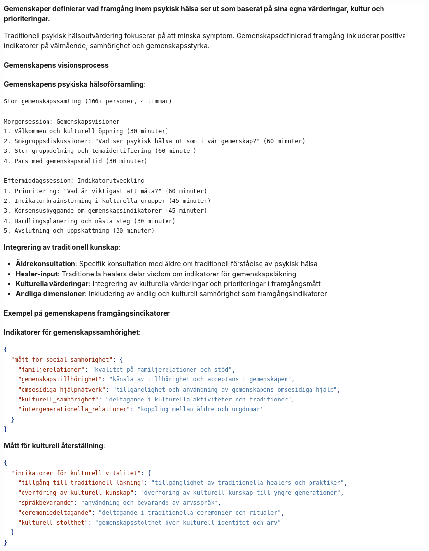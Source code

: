 **Gemenskaper definierar vad framgång inom psykisk hälsa ser ut som baserat på sina egna värderingar, kultur och prioriteringar.**

Traditionell psykisk hälsoutvärdering fokuserar på att minska symptom. Gemenskapsdefinierad framgång inkluderar positiva indikatorer på välmående, samhörighet och gemenskapsstyrka.

#### **Gemenskapens visionsprocess**

**Gemenskapens psykiska hälsoförsamling**:
```
Stor gemenskapssamling (100+ personer, 4 timmar)

Morgonsession: Gemenskapsvisioner
1. Välkommen och kulturell öppning (30 minuter)
2. Smågruppsdiskussioner: "Vad ser psykisk hälsa ut som i vår gemenskap?" (60 minuter)
3. Stor gruppdelning och temaidentifiering (60 minuter)
4. Paus med gemenskapsmåltid (30 minuter)

Eftermiddagssession: Indikatorutveckling
1. Prioritering: "Vad är viktigast att mäta?" (60 minuter)
2. Indikatorbrainstorming i kulturella grupper (45 minuter)
3. Konsensusbyggande om gemenskapsindikatorer (45 minuter)
4. Handlingsplanering och nästa steg (30 minuter)
5. Avslutning och uppskattning (30 minuter)
```

**Integrering av traditionell kunskap**:
- **Äldrekonsultation**: Specifik konsultation med äldre om traditionell förståelse av psykisk hälsa
- **Healer-input**: Traditionella healers delar visdom om indikatorer för gemenskapsläkning
- **Kulturella värderingar**: Integrering av kulturella värderingar och prioriteringar i framgångsmått
- **Andliga dimensioner**: Inkludering av andlig och kulturell samhörighet som framgångsindikatorer

#### **Exempel på gemenskapens framgångsindikatorer**

**Indikatorer för gemenskapssamhörighet**:
```json
{
  "mått_för_social_samhörighet": {
    "familjerelationer": "kvalitet på familjerelationer och stöd",
    "gemenskapstillhörighet": "känsla av tillhörighet och acceptans i gemenskapen",
    "ömsesidiga_hjälpnätverk": "tillgänglighet och användning av gemenskapens ömsesidiga hjälp",
    "kulturell_samhörighet": "deltagande i kulturella aktiviteter och traditioner",
    "intergenerationella_relationer": "koppling mellan äldre och ungdomar"
  }
}
```

**Mått för kulturell återställning**:
```json
{
  "indikatorer_för_kulturell_vitalitet": {
    "tillgång_till_traditionell_läkning": "tillgänglighet av traditionella healers och praktiker",
    "överföring_av_kulturell_kunskap": "överföring av kulturell kunskap till yngre generationer",
    "språkbevarande": "användning och bevarande av arvsspråk",
    "ceremoniedeltagande": "deltagande i traditionella ceremonier och ritualer",
    "kulturell_stolthet": "gemenskapsstolthet över kulturell identitet och arv"
  }
}
```
